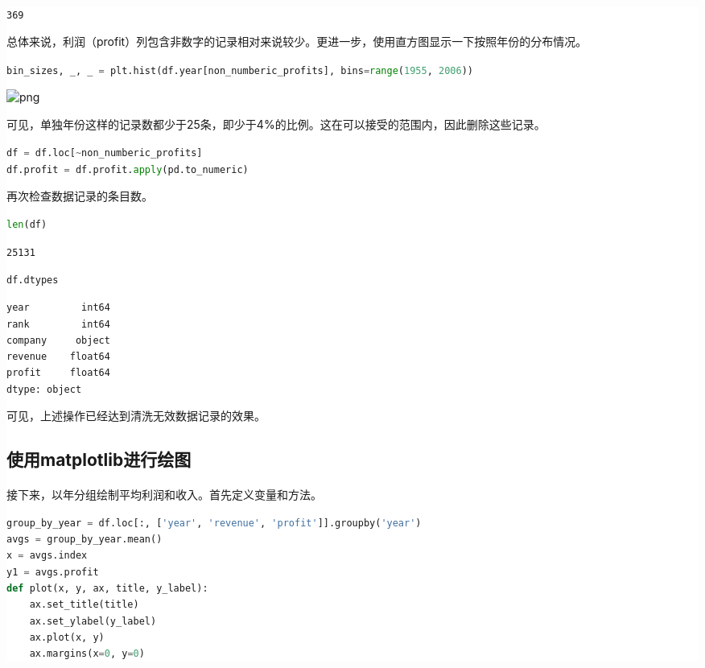 


    369



总体来说，利润（profit）列包含非数字的记录相对来说较少。更进一步，使用直方图显示一下按照年份的分布情况。


```python
bin_sizes, _, _ = plt.hist(df.year[non_numberic_profits], bins=range(1955, 2006))
```


![png](output_30_0.png)


可见，单独年份这样的记录数都少于25条，即少于4%的比例。这在可以接受的范围内，因此删除这些记录。


```python
df = df.loc[~non_numberic_profits]
df.profit = df.profit.apply(pd.to_numeric)
```

再次检查数据记录的条目数。


```python
len(df)
```




    25131




```python
df.dtypes
```




    year         int64
    rank         int64
    company     object
    revenue    float64
    profit     float64
    dtype: object



可见，上述操作已经达到清洗无效数据记录的效果。

## 使用matplotlib进行绘图
接下来，以年分组绘制平均利润和收入。首先定义变量和方法。


```python
group_by_year = df.loc[:, ['year', 'revenue', 'profit']].groupby('year')
avgs = group_by_year.mean()
x = avgs.index
y1 = avgs.profit
def plot(x, y, ax, title, y_label):
    ax.set_title(title)
    ax.set_ylabel(y_label)
    ax.plot(x, y)
    ax.margins(x=0, y=0)
```

